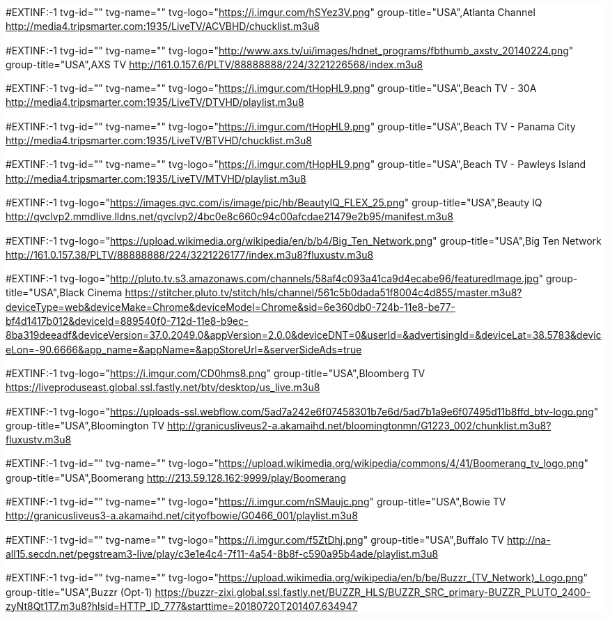 #EXTINF:-1 tvg-id="" tvg-name="" tvg-logo="https://i.imgur.com/hSYez3V.png" group-title="USA",Atlanta Channel
http://media4.tripsmarter.com:1935/LiveTV/ACVBHD/chucklist.m3u8

#EXTINF:-1 tvg-id="" tvg-name="" tvg-logo="http://www.axs.tv/ui/images/hdnet_programs/fbthumb_axstv_20140224.png" group-title="USA",AXS TV 
http://161.0.157.6/PLTV/88888888/224/3221226568/index.m3u8

#EXTINF:-1 tvg-id="" tvg-name="" tvg-logo="https://i.imgur.com/tHopHL9.png" group-title="USA",Beach TV - 30A
http://media4.tripsmarter.com:1935/LiveTV/DTVHD/playlist.m3u8

#EXTINF:-1 tvg-id="" tvg-name="" tvg-logo="https://i.imgur.com/tHopHL9.png" group-title="USA",Beach TV - Panama City
http://media4.tripsmarter.com:1935/LiveTV/BTVHD/chucklist.m3u8

#EXTINF:-1 tvg-id="" tvg-name="" tvg-logo="https://i.imgur.com/tHopHL9.png" group-title="USA",Beach TV - Pawleys Island
http://media4.tripsmarter.com:1935/LiveTV/MTVHD/playlist.m3u8

#EXTINF:-1 tvg-logo="https://images.qvc.com/is/image/pic/hb/BeautyIQ_FLEX_25.png" group-title="USA",Beauty IQ
http://qvclvp2.mmdlive.lldns.net/qvclvp2/4bc0e8c660c94c00afcdae21479e2b95/manifest.m3u8

#EXTINF:-1 tvg-logo="https://upload.wikimedia.org/wikipedia/en/b/b4/Big_Ten_Network.png" group-title="USA",Big Ten Network
http://161.0.157.38/PLTV/88888888/224/3221226177/index.m3u8?fluxustv.m3u8

#EXTINF:-1 tvg-logo="http://pluto.tv.s3.amazonaws.com/channels/58af4c093a41ca9d4ecabe96/featuredImage.jpg" group-title="USA",Black Cinema
https://stitcher.pluto.tv/stitch/hls/channel/561c5b0dada51f8004c4d855/master.m3u8?deviceType=web&deviceMake=Chrome&deviceModel=Chrome&sid=6e360db0-724b-11e8-be77-bf4d1417b012&deviceId=889540f0-712d-11e8-b9ec-8ba319deeadf&deviceVersion=37.0.2049.0&appVersion=2.0.0&deviceDNT=0&userId=&advertisingId=&deviceLat=38.5783&deviceLon=-90.6666&app_name=&appName=&appStoreUrl=&serverSideAds=true

#EXTINF:-1 tvg-logo="https://i.imgur.com/CD0hms8.png" group-title="USA",Bloomberg TV
https://liveproduseast.global.ssl.fastly.net/btv/desktop/us_live.m3u8

#EXTINF:-1 tvg-logo="https://uploads-ssl.webflow.com/5ad7a242e6f07458301b7e6d/5ad7b1a9e6f07495d11b8ffd_btv-logo.png" group-title="USA",Bloomington TV
http://granicusliveus2-a.akamaihd.net/bloomingtonmn/G1223_002/chunklist.m3u8?fluxustv.m3u8

#EXTINF:-1 tvg-id="" tvg-name="" tvg-logo="https://upload.wikimedia.org/wikipedia/commons/4/41/Boomerang_tv_logo.png" group-title="USA",Boomerang
http://213.59.128.162:9999/play/Boomerang

#EXTINF:-1 tvg-id="" tvg-name="" tvg-logo="https://i.imgur.com/nSMaujc.png" group-title="USA",Bowie TV
http://granicusliveus3-a.akamaihd.net/cityofbowie/G0466_001/playlist.m3u8

#EXTINF:-1 tvg-id="" tvg-name="" tvg-logo="https://i.imgur.com/f5ZtDhj.png" group-title="USA",Buffalo TV
http://na-all15.secdn.net/pegstream3-live/play/c3e1e4c4-7f11-4a54-8b8f-c590a95b4ade/playlist.m3u8

#EXTINF:-1 tvg-id="" tvg-name="" tvg-logo="https://upload.wikimedia.org/wikipedia/en/b/be/Buzzr_(TV_Network)_Logo.png" group-title="USA",Buzzr (Opt-1)
https://buzzr-zixi.global.ssl.fastly.net/BUZZR_HLS/BUZZR_SRC_primary-BUZZR_PLUTO_2400-zyNt8Qt1T7.m3u8?hlsid=HTTP_ID_777&starttime=20180720T201407.634947
